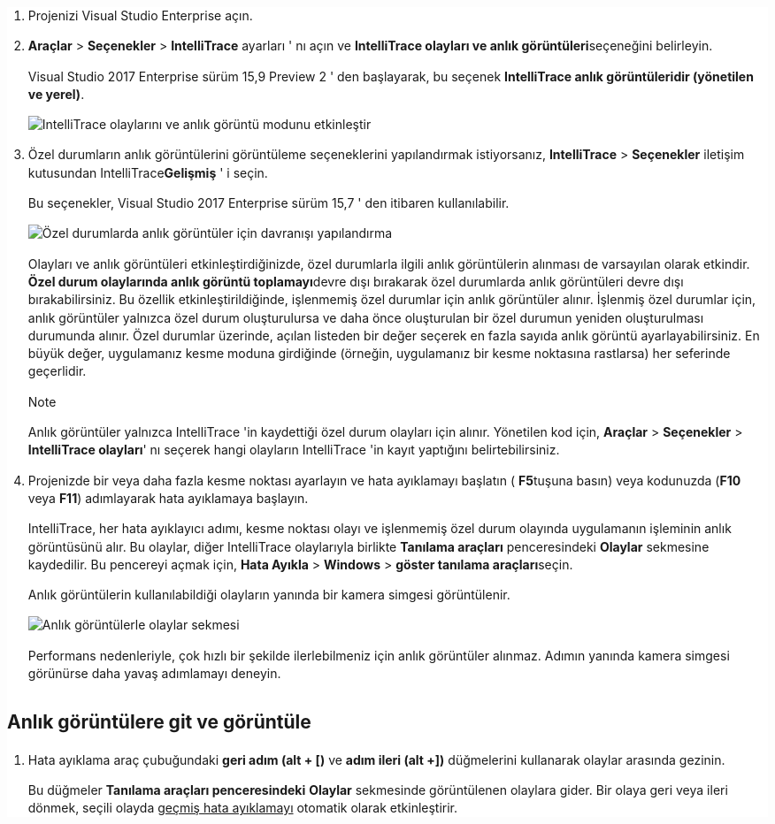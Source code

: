 1. Projenizi Visual Studio Enterprise açın.

1. **Araçlar**  >  **Seçenekler**  >  **IntelliTrace** ayarları ' nı açın ve **IntelliTrace olayları ve anlık görüntüleri**seçeneğini belirleyin.

    Visual Studio 2017 Enterprise sürüm 15,9 Preview 2 ' den başlayarak, bu seçenek **IntelliTrace anlık görüntüleridir (yönetilen ve yerel)**.

    ![IntelliTrace olaylarını ve anlık görüntü modunu etkinleştir](../debugger/media/intellitrace-enable-snapshots.png "IntelliTrace olaylarını ve anlık görüntü modunu etkinleştir")

1. Özel durumların anlık görüntülerini görüntüleme seçeneklerini yapılandırmak istiyorsanız, **IntelliTrace**  >  **Seçenekler** iletişim kutusundan IntelliTrace**Gelişmiş** ' i seçin.

    Bu seçenekler, Visual Studio 2017 Enterprise sürüm 15,7 ' den itibaren kullanılabilir.

    ![Özel durumlarda anlık görüntüler için davranışı yapılandırma](../debugger/media/intellitrace-enable-snapshots-on-exceptions.png)

    Olayları ve anlık görüntüleri etkinleştirdiğinizde, özel durumlarla ilgili anlık görüntülerin alınması de varsayılan olarak etkindir. **Özel durum olaylarında anlık görüntü toplamayı**devre dışı bırakarak özel durumlarda anlık görüntüleri devre dışı bırakabilirsiniz. Bu özellik etkinleştirildiğinde, işlenmemiş özel durumlar için anlık görüntüler alınır. İşlenmiş özel durumlar için, anlık görüntüler yalnızca özel durum oluşturulursa ve daha önce oluşturulan bir özel durumun yeniden oluşturulması durumunda alınır. Özel durumlar üzerinde, açılan listeden bir değer seçerek en fazla sayıda anlık görüntü ayarlayabilirsiniz. En büyük değer, uygulamanız kesme moduna girdiğinde (örneğin, uygulamanız bir kesme noktasına rastlarsa) her seferinde geçerlidir.

    > [!NOTE]
    > Anlık görüntüler yalnızca IntelliTrace 'in kaydettiği özel durum olayları için alınır. Yönetilen kod için, **Araçlar**  >  **Seçenekler**  >  **IntelliTrace olayları**' nı seçerek hangi olayların IntelliTrace 'in kayıt yaptığını belirtebilirsiniz.

1. Projenizde bir veya daha fazla kesme noktası ayarlayın ve hata ayıklamayı başlatın ( **F5**tuşuna basın) veya kodunuzda (**F10** veya **F11**) adımlayarak hata ayıklamaya başlayın.

    IntelliTrace, her hata ayıklayıcı adımı, kesme noktası olayı ve işlenmemiş özel durum olayında uygulamanın işleminin anlık görüntüsünü alır. Bu olaylar, diğer IntelliTrace olaylarıyla birlikte **Tanılama araçları** penceresindeki **Olaylar** sekmesine kaydedilir. Bu pencereyi açmak için, **Hata Ayıkla**  >  **Windows**  >  **göster tanılama araçları**seçin.

    Anlık görüntülerin kullanılabildiği olayların yanında bir kamera simgesi görüntülenir.

    ![Anlık görüntülerle olaylar sekmesi](../debugger/media/intellitrace-events-tab-with-snapshots.png "Kesme noktaları ve adımlarda anlık görüntülerle olaylar sekmesi")

    Performans nedenleriyle, çok hızlı bir şekilde ilerlebilmeniz için anlık görüntüler alınmaz. Adımın yanında kamera simgesi görünürse daha yavaş adımlamayı deneyin.

## <a name="navigate-and-view-snapshots"></a>Anlık görüntülere git ve görüntüle

1. Hata ayıklama araç çubuğundaki **geri adım (alt + [)** ve **adım ileri (alt +])** düğmelerini kullanarak olaylar arasında gezinin.

    Bu düğmeler **Tanılama araçları penceresindeki** **Olaylar** sekmesinde görüntülenen olaylara gider. Bir olaya geri veya ileri dönmek, seçili olayda [geçmiş hata ayıklamayı](../debugger/historical-debugging.md) otomatik olarak etkinleştirir.
